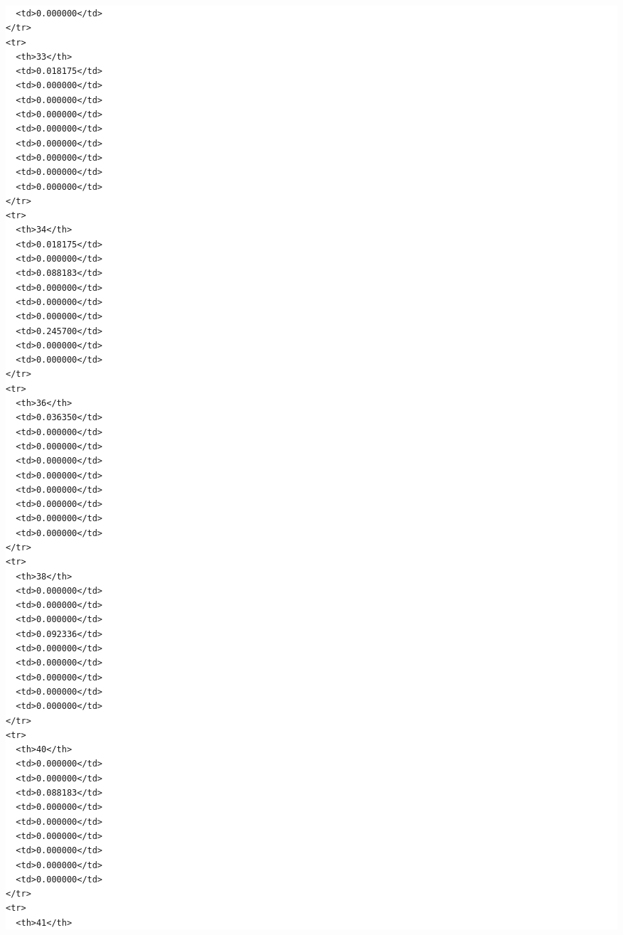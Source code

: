       <td>0.000000</td>
    </tr>
    <tr>
      <th>33</th>
      <td>0.018175</td>
      <td>0.000000</td>
      <td>0.000000</td>
      <td>0.000000</td>
      <td>0.000000</td>
      <td>0.000000</td>
      <td>0.000000</td>
      <td>0.000000</td>
      <td>0.000000</td>
    </tr>
    <tr>
      <th>34</th>
      <td>0.018175</td>
      <td>0.000000</td>
      <td>0.088183</td>
      <td>0.000000</td>
      <td>0.000000</td>
      <td>0.000000</td>
      <td>0.245700</td>
      <td>0.000000</td>
      <td>0.000000</td>
    </tr>
    <tr>
      <th>36</th>
      <td>0.036350</td>
      <td>0.000000</td>
      <td>0.000000</td>
      <td>0.000000</td>
      <td>0.000000</td>
      <td>0.000000</td>
      <td>0.000000</td>
      <td>0.000000</td>
      <td>0.000000</td>
    </tr>
    <tr>
      <th>38</th>
      <td>0.000000</td>
      <td>0.000000</td>
      <td>0.000000</td>
      <td>0.092336</td>
      <td>0.000000</td>
      <td>0.000000</td>
      <td>0.000000</td>
      <td>0.000000</td>
      <td>0.000000</td>
    </tr>
    <tr>
      <th>40</th>
      <td>0.000000</td>
      <td>0.000000</td>
      <td>0.088183</td>
      <td>0.000000</td>
      <td>0.000000</td>
      <td>0.000000</td>
      <td>0.000000</td>
      <td>0.000000</td>
      <td>0.000000</td>
    </tr>
    <tr>
      <th>41</th>